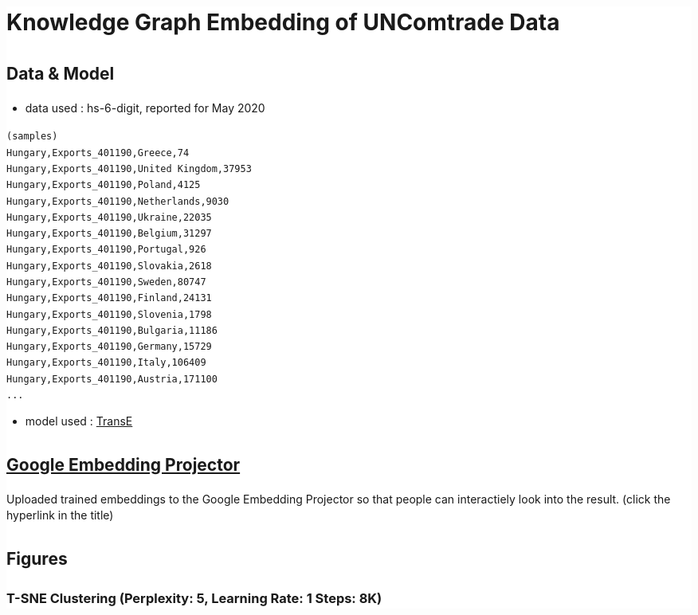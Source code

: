 # Knowledge Graph Embedding of UNComtrade Data

## Data & Model
- data used : hs-6-digit, reported for May 2020
```
(samples)
Hungary,Exports_401190,Greece,74
Hungary,Exports_401190,United Kingdom,37953
Hungary,Exports_401190,Poland,4125
Hungary,Exports_401190,Netherlands,9030
Hungary,Exports_401190,Ukraine,22035
Hungary,Exports_401190,Belgium,31297
Hungary,Exports_401190,Portugal,926
Hungary,Exports_401190,Slovakia,2618
Hungary,Exports_401190,Sweden,80747
Hungary,Exports_401190,Finland,24131
Hungary,Exports_401190,Slovenia,1798
Hungary,Exports_401190,Bulgaria,11186
Hungary,Exports_401190,Germany,15729
Hungary,Exports_401190,Italy,106409
Hungary,Exports_401190,Austria,171100
...
```
- model used : [TransE](http://papers.nips.cc/paper/5071-translating-embeddings-for-modeling-multi-relational-data.pdf)

## [Google Embedding Projector](http://projector.tensorflow.org/?config=https://gist.githubusercontent.com/syyunn/95a48c201841d4de0314bdfc0f17aef4/raw/abe5ddff261d874f503dffcdfa659a84603bf2db/config.json)
Uploaded trained embeddings to the Google Embedding Projector so that people can interactiely look into the result. (click the hyperlink in the title)

## Figures
### T-SNE Clustering (Perplexity: 5, Learning Rate: 1 Steps: 8K)